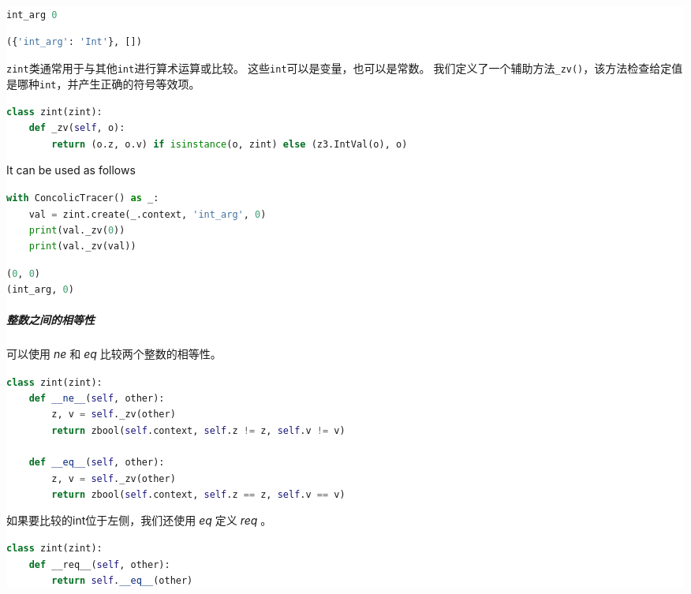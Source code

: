 ```py
int_arg 0

```

```py
({'int_arg': 'Int'}, [])

```

`zint`类通常用于与其他`int`进行算术运算或比较。 这些`int`可以是变量，也可以是常数。 我们定义了一个辅助方法`_zv()`，该方法检查给定值是哪种`int`，并产生正确的符号等效项。

```py
class zint(zint):
    def _zv(self, o):
        return (o.z, o.v) if isinstance(o, zint) else (z3.IntVal(o), o)

```

It can be used as follows

```py
with ConcolicTracer() as _:
    val = zint.create(_.context, 'int_arg', 0)
    print(val._zv(0))
    print(val._zv(val))

```

```py
(0, 0)
(int_arg, 0)

```

##### 整数之间的相等性

可以使用 *ne* 和 *eq* 比较两个整数的相等性。

```py
class zint(zint):
    def __ne__(self, other):
        z, v = self._zv(other)
        return zbool(self.context, self.z != z, self.v != v)

    def __eq__(self, other):
        z, v = self._zv(other)
        return zbool(self.context, self.z == z, self.v == v)

```

如果要比较的int位于左侧，我们还使用 *eq* 定义 *req* 。

```py
class zint(zint):
    def __req__(self, other):
        return self.__eq__(other)

```
